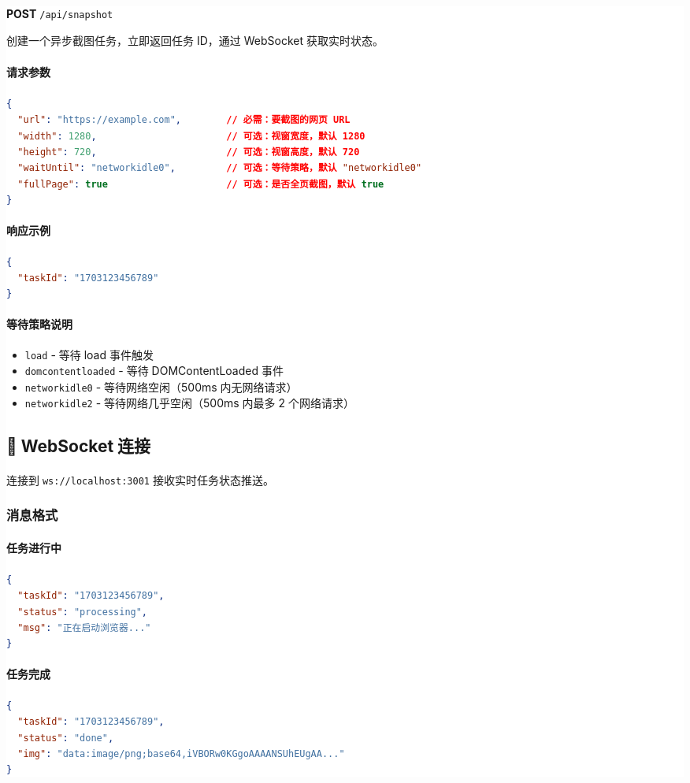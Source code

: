 **POST** `/api/snapshot`

创建一个异步截图任务，立即返回任务 ID，通过 WebSocket 获取实时状态。

#### 请求参数

```json
{
  "url": "https://example.com",        // 必需：要截图的网页 URL
  "width": 1280,                       // 可选：视窗宽度，默认 1280
  "height": 720,                       // 可选：视窗高度，默认 720
  "waitUntil": "networkidle0",         // 可选：等待策略，默认 "networkidle0"
  "fullPage": true                     // 可选：是否全页截图，默认 true
}
```

#### 响应示例

```json
{
  "taskId": "1703123456789"
}
```

#### 等待策略说明

- `load` - 等待 load 事件触发
- `domcontentloaded` - 等待 DOMContentLoaded 事件
- `networkidle0` - 等待网络空闲（500ms 内无网络请求）
- `networkidle2` - 等待网络几乎空闲（500ms 内最多 2 个网络请求）

## 🔌 WebSocket 连接

连接到 `ws://localhost:3001` 接收实时任务状态推送。

### 消息格式

#### 任务进行中
```json
{
  "taskId": "1703123456789",
  "status": "processing",
  "msg": "正在启动浏览器..."
}
```

#### 任务完成
```json
{
  "taskId": "1703123456789",
  "status": "done",
  "img": "data:image/png;base64,iVBORw0KGgoAAAANSUhEUgAA..."
}
```
